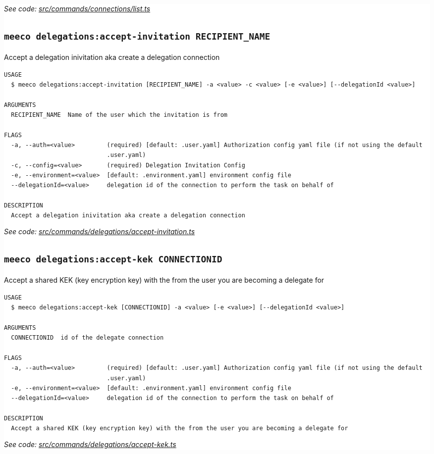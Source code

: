 _See code: [src/commands/connections/list.ts](https://github.com/Meeco/cli/blob/master/src/commands/connections/list.ts)_

## `meeco delegations:accept-invitation RECIPIENT_NAME`

Accept a delegation inivitation aka create a delegation connection

```
USAGE
  $ meeco delegations:accept-invitation [RECIPIENT_NAME] -a <value> -c <value> [-e <value>] [--delegationId <value>]

ARGUMENTS
  RECIPIENT_NAME  Name of the user which the invitation is from

FLAGS
  -a, --auth=<value>         (required) [default: .user.yaml] Authorization config yaml file (if not using the default
                             .user.yaml)
  -c, --config=<value>       (required) Delegation Invitation Config
  -e, --environment=<value>  [default: .environment.yaml] environment config file
  --delegationId=<value>     delegation id of the connection to perform the task on behalf of

DESCRIPTION
  Accept a delegation inivitation aka create a delegation connection
```

_See code: [src/commands/delegations/accept-invitation.ts](https://github.com/Meeco/cli/blob/master/src/commands/delegations/accept-invitation.ts)_

## `meeco delegations:accept-kek CONNECTIONID`

Accept a shared KEK (key encryption key) with the from the user you are becoming a delegate for

```
USAGE
  $ meeco delegations:accept-kek [CONNECTIONID] -a <value> [-e <value>] [--delegationId <value>]

ARGUMENTS
  CONNECTIONID  id of the delegate connection

FLAGS
  -a, --auth=<value>         (required) [default: .user.yaml] Authorization config yaml file (if not using the default
                             .user.yaml)
  -e, --environment=<value>  [default: .environment.yaml] environment config file
  --delegationId=<value>     delegation id of the connection to perform the task on behalf of

DESCRIPTION
  Accept a shared KEK (key encryption key) with the from the user you are becoming a delegate for
```

_See code: [src/commands/delegations/accept-kek.ts](https://github.com/Meeco/cli/blob/master/src/commands/delegations/accept-kek.ts)_
